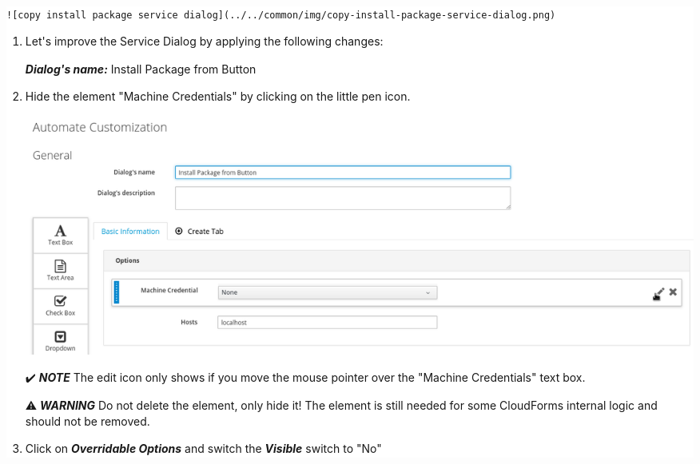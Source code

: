     ![copy install package service dialog](../../common/img/copy-install-package-service-dialog.png)

1. Let's improve the Service Dialog by applying the following changes:

    ***Dialog's name:*** Install Package from Button

1. Hide the element "Machine Credentials" by clicking on the little pen icon.

    ![edit machine credentials](../../common/img/edit-machine-credentials.png)

    :heavy_check_mark: ***NOTE*** The edit icon only shows if you move the mouse pointer over the "Machine Credentials" text box.

    :warning: ***WARNING*** Do not delete the element, only hide it! The element is still needed for some CloudForms internal logic and should not be removed.

1. Click on ***Overridable Options*** and switch the ***Visible*** switch to "No"
